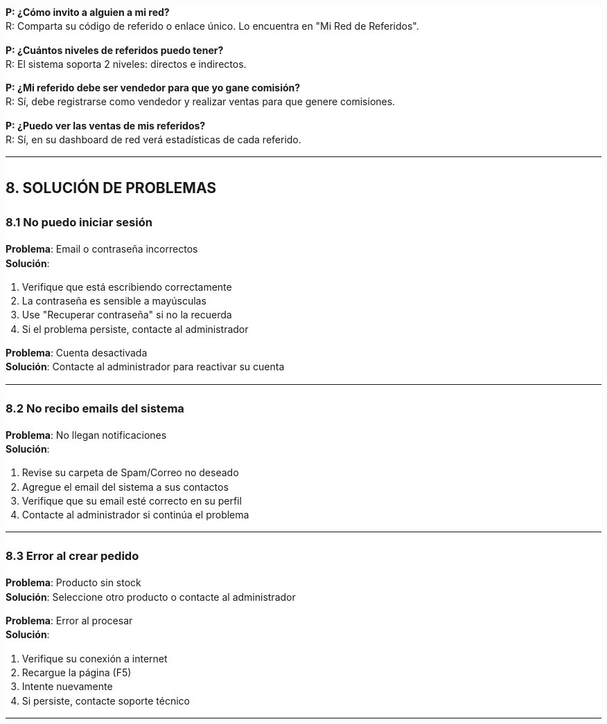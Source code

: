 **P: ¿Cómo invito a alguien a mi red?**  
R: Comparta su código de referido o enlace único. Lo encuentra en "Mi Red de Referidos".

**P: ¿Cuántos niveles de referidos puedo tener?**  
R: El sistema soporta 2 niveles: directos e indirectos.

**P: ¿Mi referido debe ser vendedor para que yo gane comisión?**  
R: Sí, debe registrarse como vendedor y realizar ventas para que genere comisiones.

**P: ¿Puedo ver las ventas de mis referidos?**  
R: Sí, en su dashboard de red verá estadísticas de cada referido.

---

## 8. SOLUCIÓN DE PROBLEMAS

### 8.1 No puedo iniciar sesión

**Problema**: Email o contraseña incorrectos  
**Solución**:
1. Verifique que está escribiendo correctamente
2. La contraseña es sensible a mayúsculas
3. Use "Recuperar contraseña" si no la recuerda
4. Si el problema persiste, contacte al administrador

**Problema**: Cuenta desactivada  
**Solución**: Contacte al administrador para reactivar su cuenta

---

### 8.2 No recibo emails del sistema

**Problema**: No llegan notificaciones  
**Solución**:
1. Revise su carpeta de Spam/Correo no deseado
2. Agregue el email del sistema a sus contactos
3. Verifique que su email esté correcto en su perfil
4. Contacte al administrador si continúa el problema

---

### 8.3 Error al crear pedido

**Problema**: Producto sin stock  
**Solución**: Seleccione otro producto o contacte al administrador

**Problema**: Error al procesar  
**Solución**:
1. Verifique su conexión a internet
2. Recargue la página (F5)
3. Intente nuevamente
4. Si persiste, contacte soporte técnico

---
